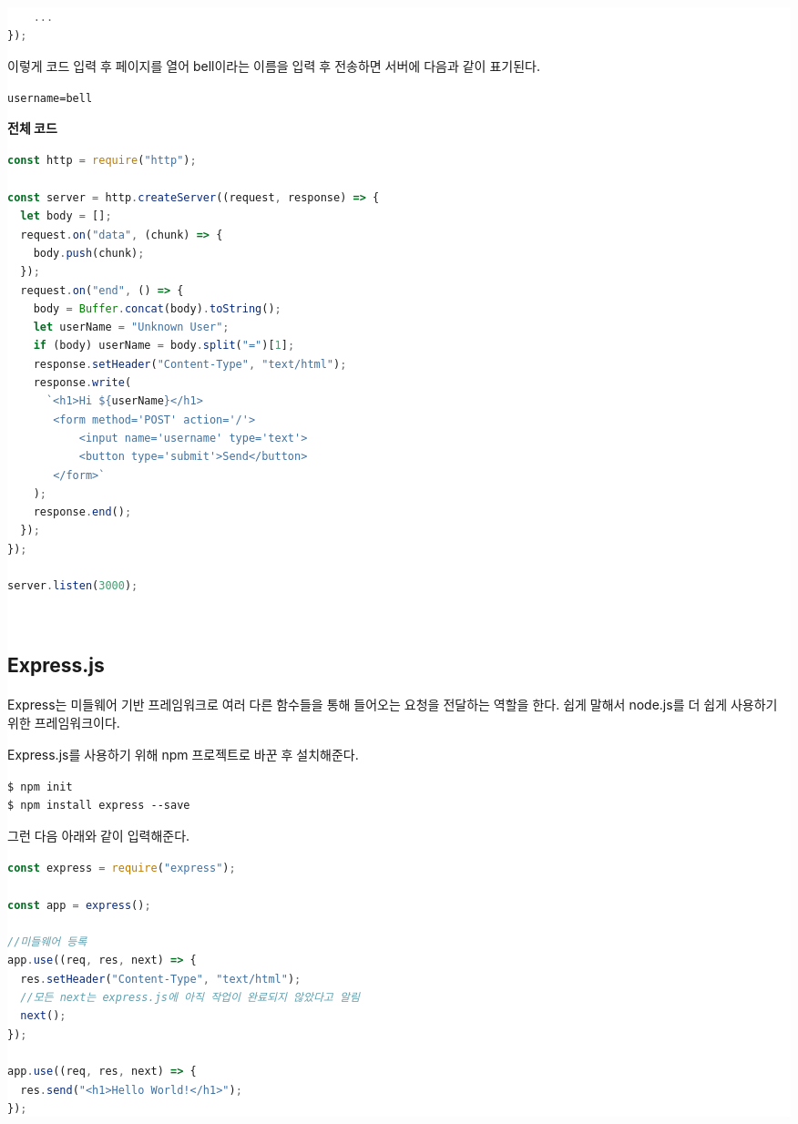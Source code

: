 ```jsx
	...
});
```

이렇게 코드 입력 후 페이지를 열어 bell이라는 이름을 입력 후 전송하면 서버에 다음과 같이 표기된다.

`username=bell`

**전체 코드**

```jsx
const http = require("http");

const server = http.createServer((request, response) => {
  let body = [];
  request.on("data", (chunk) => {
    body.push(chunk);
  });
  request.on("end", () => {
    body = Buffer.concat(body).toString();
    let userName = "Unknown User";
    if (body) userName = body.split("=")[1];
    response.setHeader("Content-Type", "text/html");
    response.write(
      `<h1>Hi ${userName}</h1>
       <form method='POST' action='/'>
           <input name='username' type='text'>
           <button type='submit'>Send</button>
       </form>`
    );
    response.end();
  });
});

server.listen(3000);
```

<br>

## Express.js

Express는 미들웨어 기반 프레임워크로  여러 다른 함수들을 통해 들어오는 요청을 전달하는 역할을 한다. 쉽게 말해서 node.js를 더 쉽게 사용하기 위한 프레임워크이다.

Express.js를 사용하기 위해 npm 프로젝트로 바꾼 후 설치해준다.

```
$ npm init
$ npm install express --save
```

그런 다음 아래와 같이 입력해준다.

```jsx
const express = require("express");

const app = express();

//미들웨어 등록
app.use((req, res, next) => {
  res.setHeader("Content-Type", "text/html");
  //모든 next는 express.js에 아직 작업이 완료되지 않았다고 알림
  next();
});

app.use((req, res, next) => {
  res.send("<h1>Hello World!</h1>");
});

```